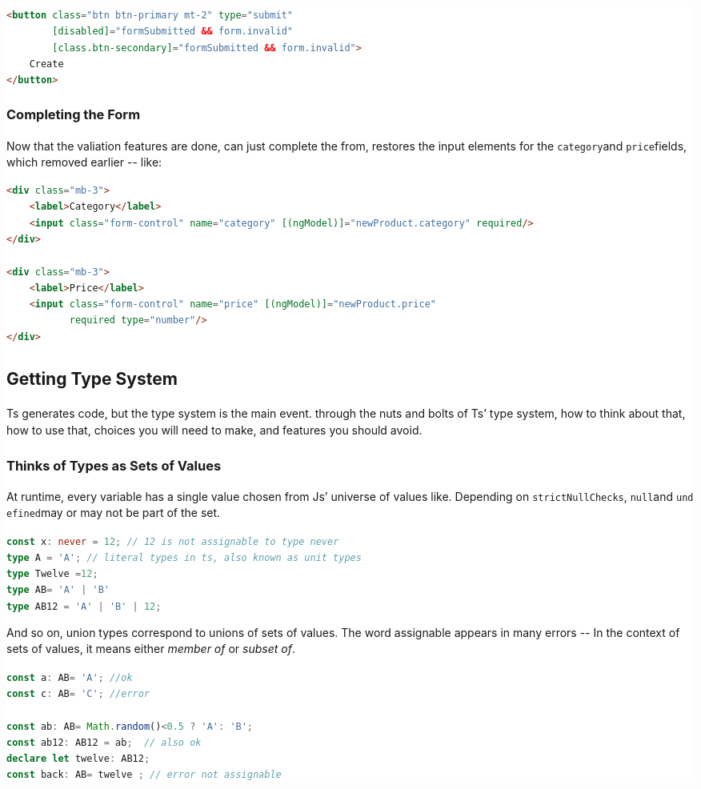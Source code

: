 ```html
<button class="btn btn-primary mt-2" type="submit"
        [disabled]="formSubmitted && form.invalid"
        [class.btn-secondary]="formSubmitted && form.invalid">
    Create
</button>
```

### Completing the Form

Now that the valiation features are done, can just complete the from, restores the input elements for the `category`and `price`fields, which removed earlier -- like:

```html
<div class="mb-3">
    <label>Category</label>
    <input class="form-control" name="category" [(ngModel)]="newProduct.category" required/>
</div>

<div class="mb-3">
    <label>Price</label>
    <input class="form-control" name="price" [(ngModel)]="newProduct.price"
           required type="number"/>
</div>
```

## Getting Type System

Ts generates code, but the type system is the main event. through the nuts and bolts of Ts’ type system, how to think about that, how to use that, choices you will need to make, and features you should avoid.

### Thinks of Types as Sets of Values

At runtime, every variable has a single value chosen from Js’ universe of values like. Depending on `strictNullChecks`, `null`and `undefined`may or may not be part of the set. 

```ts
const x: never = 12; // 12 is not assignable to type never
type A = 'A'; // literal types in ts, also known as unit types
type Twelve =12;
type AB= 'A' | 'B'
type AB12 = 'A' | 'B' | 12;
```

And so on, union types correspond to unions of sets of values. The word assignable appears in many errors -- In the context of sets of values, it means either *member of* or *subset of*.

```ts
const a: AB= 'A'; //ok
const c: AB= 'C'; //error

const ab: AB= Math.random()<0.5 ? 'A': 'B';
const ab12: AB12 = ab;  // also ok
declare let twelve: AB12;
const back: AB= twelve ; // error not assignable
```
